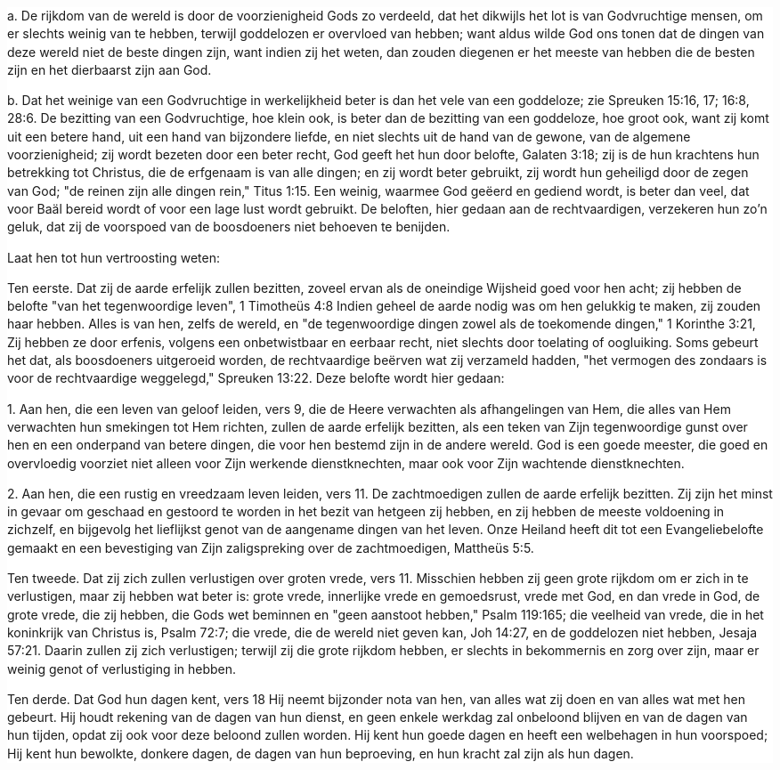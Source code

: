 a. De rijkdom van de wereld is door de voorzienigheid Gods zo verdeeld, dat het dikwijls het lot is van Godvruchtige mensen, om er slechts weinig van te hebben, terwijl goddelozen er overvloed van hebben; want aldus wilde God ons tonen dat de dingen van deze wereld niet de beste dingen zijn, want indien zij het weten, dan zouden diegenen er het meeste van hebben die de besten zijn en het dierbaarst zijn aan God.

b. Dat het weinige van een Godvruchtige in werkelijkheid beter is dan het vele van een goddeloze; zie Spreuken 15:16, 17; 16:8, 28:6. De bezitting van een Godvruchtige, hoe klein ook, is beter dan de bezitting van een goddeloze, hoe groot ook, want zij komt uit een betere hand, uit een hand van bijzondere liefde, en niet slechts uit de hand van de gewone, van de algemene voorzienigheid; zij wordt bezeten door een beter recht, God geeft het hun door belofte, Galaten 3:18; zij is de hun krachtens hun betrekking tot Christus, die de erfgenaam is van alle dingen; en zij wordt beter gebruikt, zij wordt hun geheiligd door de zegen van God; "de reinen zijn alle dingen rein," Titus 1:15. 
Een weinig, waarmee God geëerd en gediend wordt, is beter dan veel, dat voor Baäl bereid wordt of voor een lage lust wordt gebruikt. De beloften, hier gedaan aan de rechtvaardigen, verzekeren hun zo’n geluk, dat zij de voorspoed van de boosdoeners niet behoeven te benijden. 

Laat hen tot hun vertroosting weten: 

Ten eerste. Dat zij de aarde erfelijk zullen bezitten, zoveel ervan als de oneindige Wijsheid goed voor hen acht; zij hebben de belofte "van het tegenwoordige leven", 1 Timotheüs 4:8 Indien geheel de aarde nodig was om hen gelukkig te maken, zij zouden haar hebben. Alles is van hen, zelfs de wereld, en "de tegenwoordige dingen zowel als de toekomende dingen," 1 Korinthe 3:21, Zij hebben ze door erfenis, volgens een onbetwistbaar en eerbaar recht, niet slechts door toelating of oogluiking. Soms gebeurt het dat, als boosdoeners uitgeroeid worden, de rechtvaardige beërven wat zij verzameld hadden, "het vermogen des zondaars is voor de rechtvaardige weggelegd," Spreuken 13:22.
Deze belofte wordt hier gedaan:

1\. Aan hen, die een leven van geloof leiden, vers 9, die de Heere verwachten als afhangelingen van Hem, die alles van Hem verwachten hun smekingen tot Hem richten, zullen de aarde erfelijk bezitten, als een teken van Zijn tegenwoordige gunst over hen en een onderpand van betere dingen, die voor hen bestemd zijn in de andere wereld. God is een goede meester, die goed en overvloedig voorziet niet alleen voor Zijn werkende dienstknechten, maar ook voor Zijn wachtende dienstknechten.

2\. Aan hen, die een rustig en vreedzaam leven leiden, vers 11. De zachtmoedigen zullen de aarde erfelijk bezitten. Zij zijn het minst in gevaar om geschaad en gestoord te worden in het bezit van hetgeen zij hebben, en zij hebben de meeste voldoening in zichzelf, en bijgevolg het lieflijkst genot van de aangename dingen van het leven. Onze Heiland heeft dit tot een Evangeliebelofte gemaakt en een bevestiging van Zijn zaligspreking over de zachtmoedigen, Mattheüs 5:5.

Ten tweede. Dat zij zich zullen verlustigen over groten vrede, vers 11. Misschien hebben zij geen grote rijkdom om er zich in te verlustigen, maar zij hebben wat beter is: grote vrede, innerlijke vrede en gemoedsrust, vrede met God, en dan vrede in God, de grote vrede, die zij hebben, die Gods wet beminnen en "geen aanstoot hebben," Psalm 119:165; die veelheid van vrede, die in het koninkrijk van Christus is, Psalm 72:7; die vrede, die de wereld niet geven kan, Joh 14:27, en de goddelozen niet hebben, Jesaja 57:21. Daarin zullen zij zich verlustigen; terwijl zij die grote rijkdom hebben, er slechts in bekommernis en zorg over zijn, maar er weinig genot of verlustiging in hebben. 

Ten derde. Dat God hun dagen kent, vers 18 Hij neemt bijzonder nota van hen, van alles wat zij doen en van alles wat met hen gebeurt. Hij houdt rekening van de dagen van hun dienst, en geen enkele werkdag zal onbeloond blijven en van de dagen van hun tijden, opdat zij ook voor deze beloond zullen worden. Hij kent hun goede dagen en heeft een welbehagen in hun voorspoed; Hij kent hun bewolkte, donkere dagen, de dagen van hun beproeving, en hun kracht zal zijn als hun dagen. 
